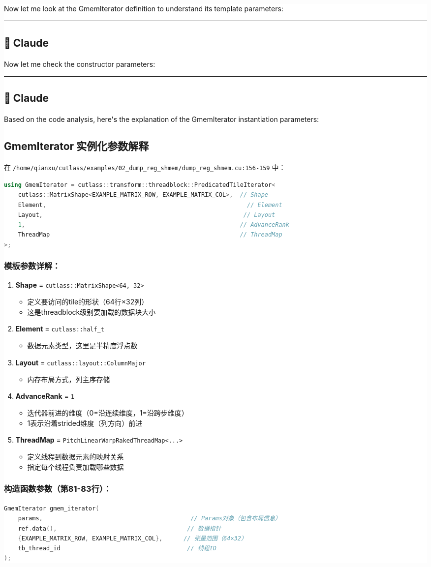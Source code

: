 Now let me look at the GmemIterator definition to understand its template parameters:

---

## 🤖 Claude

Now let me check the constructor parameters:

---

## 🤖 Claude

Based on the code analysis, here's the explanation of the GmemIterator instantiation parameters:

## GmemIterator 实例化参数解释

在 `/home/qianxu/cutlass/examples/02_dump_reg_shmem/dump_reg_shmem.cu:156-159` 中：

```cpp
using GmemIterator = cutlass::transform::threadblock::PredicatedTileIterator<
    cutlass::MatrixShape<EXAMPLE_MATRIX_ROW, EXAMPLE_MATRIX_COL>,  // Shape
    Element,                                                         // Element
    Layout,                                                         // Layout  
    1,                                                             // AdvanceRank
    ThreadMap                                                      // ThreadMap
>;
```

### 模板参数详解：

1. **Shape** = `cutlass::MatrixShape<64, 32>`
   - 定义要访问的tile的形状（64行×32列）
   - 这是threadblock级别要加载的数据块大小

2. **Element** = `cutlass::half_t`
   - 数据元素类型，这里是半精度浮点数

3. **Layout** = `cutlass::layout::ColumnMajor`
   - 内存布局方式，列主序存储

4. **AdvanceRank** = `1`
   - 迭代器前进的维度（0=沿连续维度，1=沿跨步维度）
   - 1表示沿着strided维度（列方向）前进

5. **ThreadMap** = `PitchLinearWarpRakedThreadMap<...>`
   - 定义线程到数据元素的映射关系
   - 指定每个线程负责加载哪些数据

### 构造函数参数（第81-83行）：

```cpp
GmemIterator gmem_iterator(
    params,                                          // Params对象（包含布局信息）
    ref.data(),                                     // 数据指针
    {EXAMPLE_MATRIX_ROW, EXAMPLE_MATRIX_COL},      // 张量范围（64×32）
    tb_thread_id                                    // 线程ID
);
```
